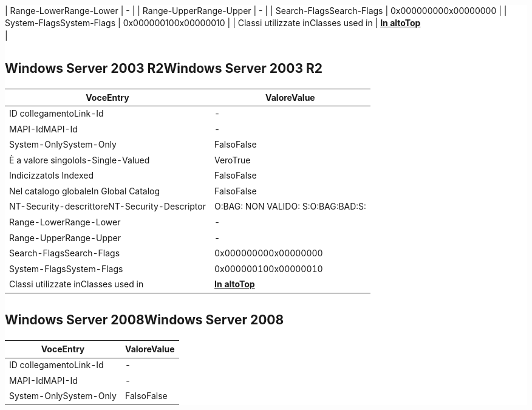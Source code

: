 | <span data-ttu-id="7f8f4-191">Range-Lower</span><span class="sxs-lookup"><span data-stu-id="7f8f4-191">Range-Lower</span></span>            | \-                              |
| <span data-ttu-id="7f8f4-192">Range-Upper</span><span class="sxs-lookup"><span data-stu-id="7f8f4-192">Range-Upper</span></span>            | \-                              |
| <span data-ttu-id="7f8f4-193">Search-Flags</span><span class="sxs-lookup"><span data-stu-id="7f8f4-193">Search-Flags</span></span>           | <span data-ttu-id="7f8f4-194">0x00000000</span><span class="sxs-lookup"><span data-stu-id="7f8f4-194">0x00000000</span></span>                      |
| <span data-ttu-id="7f8f4-195">System-Flags</span><span class="sxs-lookup"><span data-stu-id="7f8f4-195">System-Flags</span></span>           | <span data-ttu-id="7f8f4-196">0x00000010</span><span class="sxs-lookup"><span data-stu-id="7f8f4-196">0x00000010</span></span>                      |
| <span data-ttu-id="7f8f4-197">Classi utilizzate in</span><span class="sxs-lookup"><span data-stu-id="7f8f4-197">Classes used in</span></span>        | [<span data-ttu-id="7f8f4-198">**In alto**</span><span class="sxs-lookup"><span data-stu-id="7f8f4-198">**Top**</span></span>](c-top.md)<br/> |



## <a name="windows-server-2003-r2"></a><span data-ttu-id="7f8f4-199">Windows Server 2003 R2</span><span class="sxs-lookup"><span data-stu-id="7f8f4-199">Windows Server 2003 R2</span></span>



| <span data-ttu-id="7f8f4-200">Voce</span><span class="sxs-lookup"><span data-stu-id="7f8f4-200">Entry</span></span> | <span data-ttu-id="7f8f4-201">Valore</span><span class="sxs-lookup"><span data-stu-id="7f8f4-201">Value</span></span> |
|------------------------|---------------------------------|
| <span data-ttu-id="7f8f4-202">ID collegamento</span><span class="sxs-lookup"><span data-stu-id="7f8f4-202">Link-Id</span></span>                | \-                              |
| <span data-ttu-id="7f8f4-203">MAPI-Id</span><span class="sxs-lookup"><span data-stu-id="7f8f4-203">MAPI-Id</span></span>                | \-                              |
| <span data-ttu-id="7f8f4-204">System-Only</span><span class="sxs-lookup"><span data-stu-id="7f8f4-204">System-Only</span></span>            | <span data-ttu-id="7f8f4-205">Falso</span><span class="sxs-lookup"><span data-stu-id="7f8f4-205">False</span></span>                           |
| <span data-ttu-id="7f8f4-206">È a valore singolo</span><span class="sxs-lookup"><span data-stu-id="7f8f4-206">Is-Single-Valued</span></span>       | <span data-ttu-id="7f8f4-207">Vero</span><span class="sxs-lookup"><span data-stu-id="7f8f4-207">True</span></span>                            |
| <span data-ttu-id="7f8f4-208">Indicizzato</span><span class="sxs-lookup"><span data-stu-id="7f8f4-208">Is Indexed</span></span>             | <span data-ttu-id="7f8f4-209">Falso</span><span class="sxs-lookup"><span data-stu-id="7f8f4-209">False</span></span>                           |
| <span data-ttu-id="7f8f4-210">Nel catalogo globale</span><span class="sxs-lookup"><span data-stu-id="7f8f4-210">In Global Catalog</span></span>      | <span data-ttu-id="7f8f4-211">Falso</span><span class="sxs-lookup"><span data-stu-id="7f8f4-211">False</span></span>                           |
| <span data-ttu-id="7f8f4-212">NT-Security-descrittore</span><span class="sxs-lookup"><span data-stu-id="7f8f4-212">NT-Security-Descriptor</span></span> | <span data-ttu-id="7f8f4-213">O:BAG: NON VALIDO: S:</span><span class="sxs-lookup"><span data-stu-id="7f8f4-213">O:BAG:BAD:S:</span></span>                    |
| <span data-ttu-id="7f8f4-214">Range-Lower</span><span class="sxs-lookup"><span data-stu-id="7f8f4-214">Range-Lower</span></span>            | \-                              |
| <span data-ttu-id="7f8f4-215">Range-Upper</span><span class="sxs-lookup"><span data-stu-id="7f8f4-215">Range-Upper</span></span>            | \-                              |
| <span data-ttu-id="7f8f4-216">Search-Flags</span><span class="sxs-lookup"><span data-stu-id="7f8f4-216">Search-Flags</span></span>           | <span data-ttu-id="7f8f4-217">0x00000000</span><span class="sxs-lookup"><span data-stu-id="7f8f4-217">0x00000000</span></span>                      |
| <span data-ttu-id="7f8f4-218">System-Flags</span><span class="sxs-lookup"><span data-stu-id="7f8f4-218">System-Flags</span></span>           | <span data-ttu-id="7f8f4-219">0x00000010</span><span class="sxs-lookup"><span data-stu-id="7f8f4-219">0x00000010</span></span>                      |
| <span data-ttu-id="7f8f4-220">Classi utilizzate in</span><span class="sxs-lookup"><span data-stu-id="7f8f4-220">Classes used in</span></span>        | [<span data-ttu-id="7f8f4-221">**In alto**</span><span class="sxs-lookup"><span data-stu-id="7f8f4-221">**Top**</span></span>](c-top.md)<br/> |



## <a name="windows-server-2008"></a><span data-ttu-id="7f8f4-222">Windows Server 2008</span><span class="sxs-lookup"><span data-stu-id="7f8f4-222">Windows Server 2008</span></span>



| <span data-ttu-id="7f8f4-223">Voce</span><span class="sxs-lookup"><span data-stu-id="7f8f4-223">Entry</span></span> | <span data-ttu-id="7f8f4-224">Valore</span><span class="sxs-lookup"><span data-stu-id="7f8f4-224">Value</span></span> |
|------------------------|---------------------------------|
| <span data-ttu-id="7f8f4-225">ID collegamento</span><span class="sxs-lookup"><span data-stu-id="7f8f4-225">Link-Id</span></span>                | \-                              |
| <span data-ttu-id="7f8f4-226">MAPI-Id</span><span class="sxs-lookup"><span data-stu-id="7f8f4-226">MAPI-Id</span></span>                | \-                              |
| <span data-ttu-id="7f8f4-227">System-Only</span><span class="sxs-lookup"><span data-stu-id="7f8f4-227">System-Only</span></span>            | <span data-ttu-id="7f8f4-228">Falso</span><span class="sxs-lookup"><span data-stu-id="7f8f4-228">False</span></span>                           |